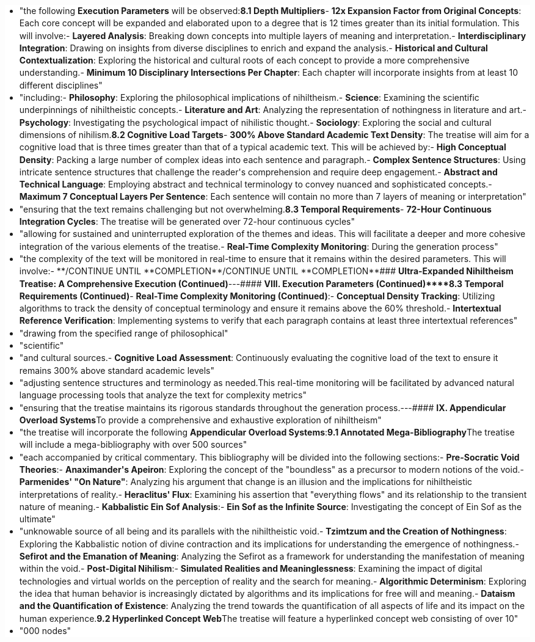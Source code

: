  - "the following **Execution Parameters** will be observed:**8.1 Depth Multipliers**- **12x Expansion Factor from Original Concepts**: Each core concept will be expanded and elaborated upon to a degree that is 12 times greater than its initial formulation. This will involve:- **Layered Analysis**: Breaking down concepts into multiple layers of meaning and interpretation.- **Interdisciplinary Integration**: Drawing on insights from diverse disciplines to enrich and expand the analysis.- **Historical and Cultural Contextualization**: Exploring the historical and cultural roots of each concept to provide a more comprehensive understanding.- **Minimum 10 Disciplinary Intersections Per Chapter**: Each chapter will incorporate insights from at least 10 different disciplines"
  - "including:- **Philosophy**: Exploring the philosophical implications of nihiltheism.- **Science**: Examining the scientific underpinnings of nihiltheistic concepts.- **Literature and Art**: Analyzing the representation of nothingness in literature and art.- **Psychology**: Investigating the psychological impact of nihilistic thought.- **Sociology**: Exploring the social and cultural dimensions of nihilism.**8.2 Cognitive Load Targets**- **300% Above Standard Academic Text Density**: The treatise will aim for a cognitive load that is three times greater than that of a typical academic text. This will be achieved by:- **High Conceptual Density**: Packing a large number of complex ideas into each sentence and paragraph.- **Complex Sentence Structures**: Using intricate sentence structures that challenge the reader's comprehension and require deep engagement.- **Abstract and Technical Language**: Employing abstract and technical terminology to convey nuanced and sophisticated concepts.- **Maximum 7 Conceptual Layers Per Sentence**: Each sentence will contain no more than 7 layers of meaning or interpretation"
  - "ensuring that the text remains challenging but not overwhelming.**8.3 Temporal Requirements**- **72-Hour Continuous Integration Cycles**: The treatise will be generated over 72-hour continuous cycles"
  - "allowing for sustained and uninterrupted exploration of the themes and ideas. This will facilitate a deeper and more cohesive integration of the various elements of the treatise.- **Real-Time Complexity Monitoring**: During the generation process"
  - "the complexity of the text will be monitored in real-time to ensure that it remains within the desired parameters. This will involve:- \*\*/CONTINUE UNTIL \*\*COMPLETION\*\*/CONTINUE UNTIL \*\*COMPLETION\*\*### **Ultra-Expanded Nihiltheism Treatise: A Comprehensive Execution (Continued)**---#### **VIII. Execution Parameters (Continued)****8.3 Temporal Requirements (Continued)**- **Real-Time Complexity Monitoring (Continued)**:- **Conceptual Density Tracking**: Utilizing algorithms to track the density of conceptual terminology and ensure it remains above the 60% threshold.- **Intertextual Reference Verification**: Implementing systems to verify that each paragraph contains at least three intertextual references"
  - "drawing from the specified range of philosophical"
  - "scientific"
  - "and cultural sources.- **Cognitive Load Assessment**: Continuously evaluating the cognitive load of the text to ensure it remains 300% above standard academic levels"
  - "adjusting sentence structures and terminology as needed.This real-time monitoring will be facilitated by advanced natural language processing tools that analyze the text for complexity metrics"
  - "ensuring that the treatise maintains its rigorous standards throughout the generation process.---#### **IX. Appendicular Overload Systems**To provide a comprehensive and exhaustive exploration of nihiltheism"
  - "the treatise will incorporate the following **Appendicular Overload Systems**:**9.1 Annotated Mega-Bibliography**The treatise will include a mega-bibliography with over 500 sources"
  - "each accompanied by critical commentary. This bibliography will be divided into the following sections:- **Pre-Socratic Void Theories**:- **Anaximander's Apeiron**: Exploring the concept of the \"boundless\" as a precursor to modern notions of the void.- **Parmenides' \"On Nature\"**: Analyzing his argument that change is an illusion and the implications for nihiltheistic interpretations of reality.- **Heraclitus' Flux**: Examining his assertion that \"everything flows\" and its relationship to the transient nature of meaning.- **Kabbalistic Ein Sof Analysis**:- **Ein Sof as the Infinite Source**: Investigating the concept of Ein Sof as the ultimate"
  - "unknowable source of all being and its parallels with the nihiltheistic void.- **Tzimtzum and the Creation of Nothingness**: Exploring the Kabbalistic notion of divine contraction and its implications for understanding the emergence of nothingness.- **Sefirot and the Emanation of Meaning**: Analyzing the Sefirot as a framework for understanding the manifestation of meaning within the void.- **Post-Digital Nihilism**:- **Simulated Realities and Meaninglessness**: Examining the impact of digital technologies and virtual worlds on the perception of reality and the search for meaning.- **Algorithmic Determinism**: Exploring the idea that human behavior is increasingly dictated by algorithms and its implications for free will and meaning.- **Dataism and the Quantification of Existence**: Analyzing the trend towards the quantification of all aspects of life and its impact on the human experience.**9.2 Hyperlinked Concept Web**The treatise will feature a hyperlinked concept web consisting of over 10"
  - "000 nodes"